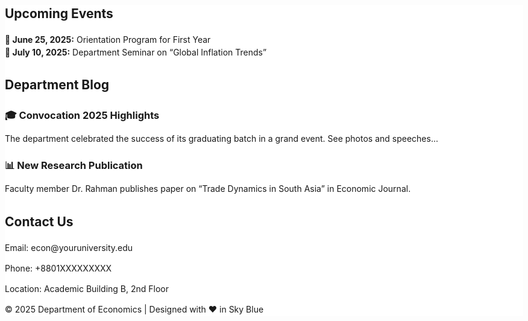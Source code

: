   <section id="calendar" class="section">
    <h2>Upcoming Events</h2>
    <div class="calendar">
      <div class="event">
        <strong>📅 June 25, 2025:</strong> Orientation Program for First Year
      </div>
      <div class="event">
        <strong>📅 July 10, 2025:</strong> Department Seminar on “Global Inflation Trends”
      </div>
    </div>
  </section>

  <section id="blog" class="section">
    <h2>Department Blog</h2>
    <div class="blog-posts">
      <div class="post">
        <h3>🎓 Convocation 2025 Highlights</h3>
        <p>The department celebrated the success of its graduating batch in a grand event. See photos and speeches...</p>
      </div>
      <div class="post">
        <h3>📊 New Research Publication</h3>
        <p>Faculty member Dr. Rahman publishes paper on “Trade Dynamics in South Asia” in Economic Journal.</p>
      </div>
    </div>
  </section>

  <section id="contact" class="section">
    <h2>Contact Us</h2>
    <p>Email: econ@youruniversity.edu</p>
    <p>Phone: +8801XXXXXXXXX</p>
    <p>Location: Academic Building B, 2nd Floor</p>
  </section>
</div>

<footer>
  &copy; 2025 Department of Economics | Designed with ❤️ in Sky Blue
</footer>

</body>
</html>
